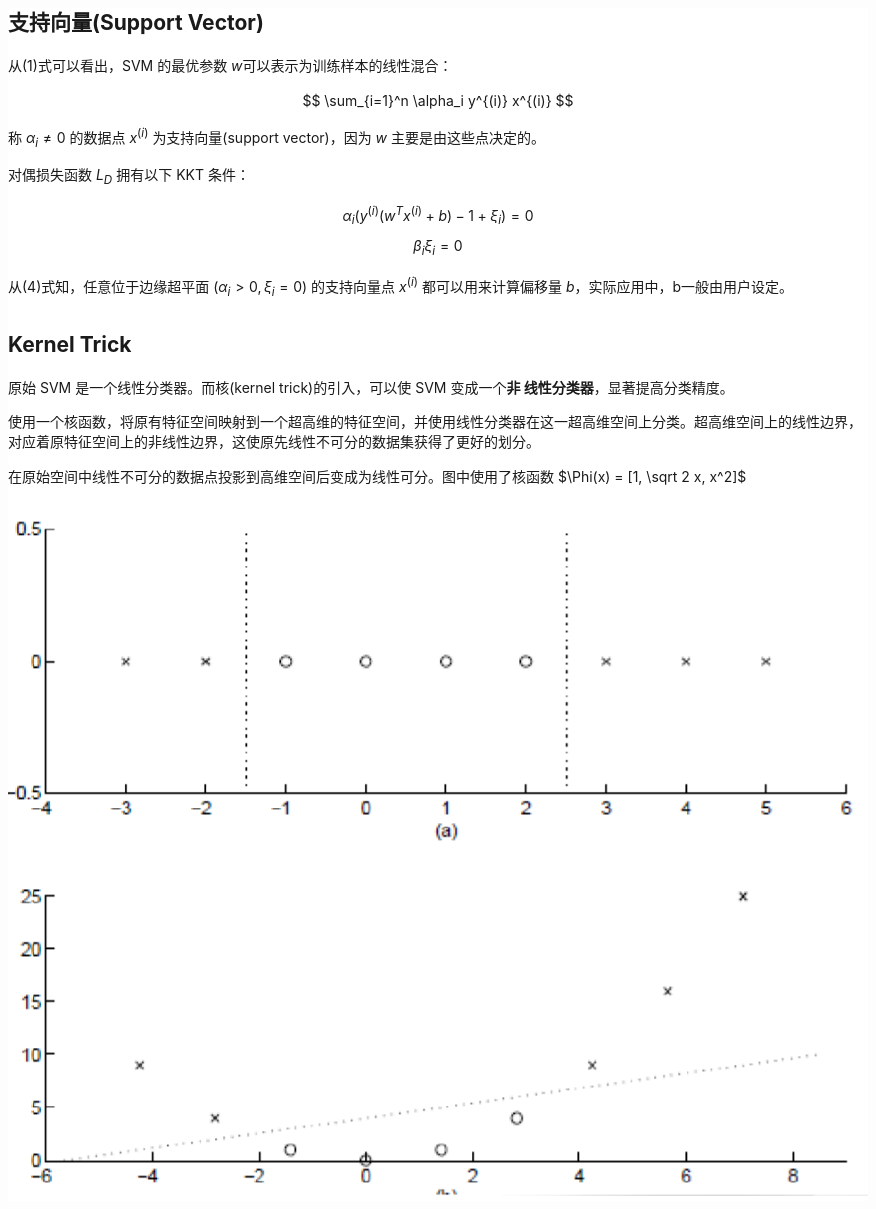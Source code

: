 ## 支持向量(Support Vector) 

从(1)式可以看出，SVM 的最优参数 $w$可以表示为训练样本的线性混合：

$$
\sum_{i=1}^n \alpha_i y^{(i)} x^{(i)}
$$

称 $\alpha_i \ne 0$ 的数据点 $x^{(i)}$ 为支持向量(support vector)，因为 $w$ 主要是由这些点决定的。

对偶损失函数 $L_D$ 拥有以下 KKT 条件：

$$
\alpha_i (y^{(i)} (w^T x^{(i)} + b) - 1 + \xi_i) = 0 \tag{4}
$$
$$
\beta_i \xi_i = 0 \tag{5}
$$

从(4)式知，任意位于边缘超平面 $(\alpha_i > 0, \xi_i = 0)$ 的支持向量点 $x^{(i)}$ 都可以用来计算偏移量 $b$，实际应用中，b一般由用户设定。

## Kernel Trick

原始 SVM 是一个线性分类器。而核(kernel trick)的引入，可以使 SVM 变成一个**非 线性分类器**，显著提高分类精度。

使用一个核函数，将原有特征空间映射到一个超高维的特征空间，并使用线性分类器在这一超高维空间上分类。超高维空间上的线性边界，对应着原特征空间上的非线性边界，这使原先线性不可分的数据集获得了更好的划分。

在原始空间中线性不可分的数据点投影到高维空间后变成为线性可分。图中使用了核函数 $\Phi(x) = [1, \sqrt 2 x, x^2]$

![](/images/SVM分类器-四/2020-03-09-10-07-06.png)
